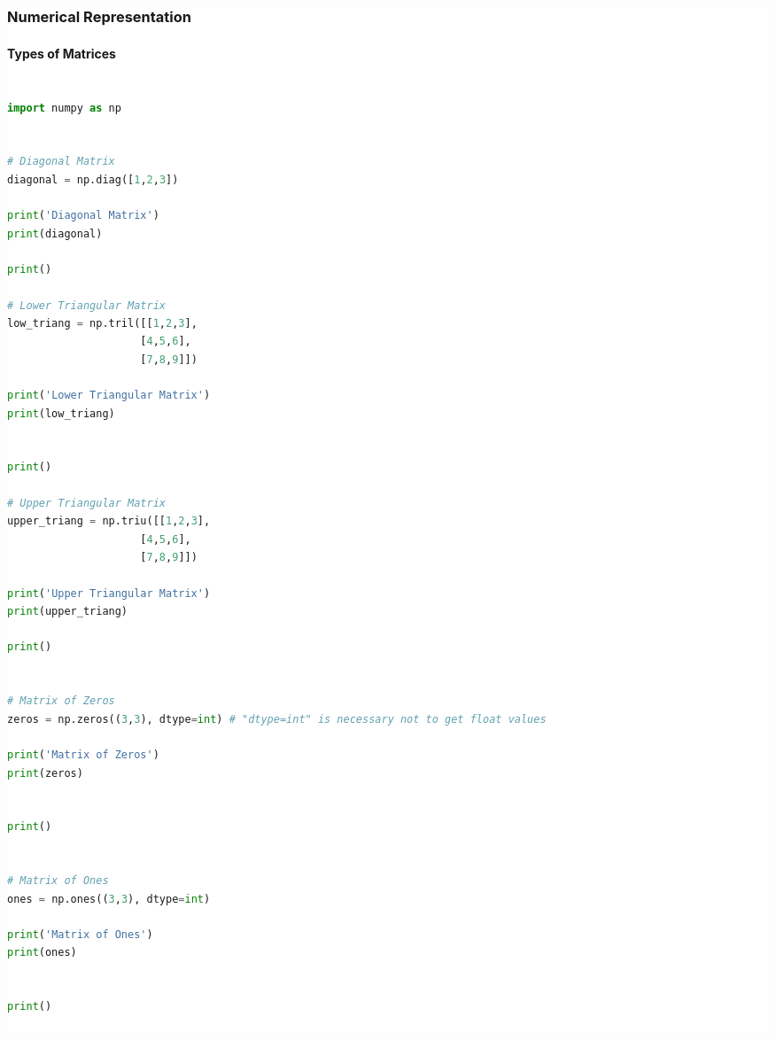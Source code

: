 
### Numerical Representation
<a id="Numerical_Representation_Matrix"></a>


#### Types of Matrices



```python

import numpy as np


# Diagonal Matrix
diagonal = np.diag([1,2,3])

print('Diagonal Matrix')
print(diagonal)

print()

# Lower Triangular Matrix
low_triang = np.tril([[1,2,3],
                     [4,5,6],
                     [7,8,9]])

print('Lower Triangular Matrix')
print(low_triang)


print()

# Upper Triangular Matrix
upper_triang = np.triu([[1,2,3],
                     [4,5,6],
                     [7,8,9]])

print('Upper Triangular Matrix')
print(upper_triang)

print()


# Matrix of Zeros
zeros = np.zeros((3,3), dtype=int) # "dtype=int" is necessary not to get float values

print('Matrix of Zeros')
print(zeros)


print()


# Matrix of Ones
ones = np.ones((3,3), dtype=int)

print('Matrix of Ones')
print(ones)


print()



```